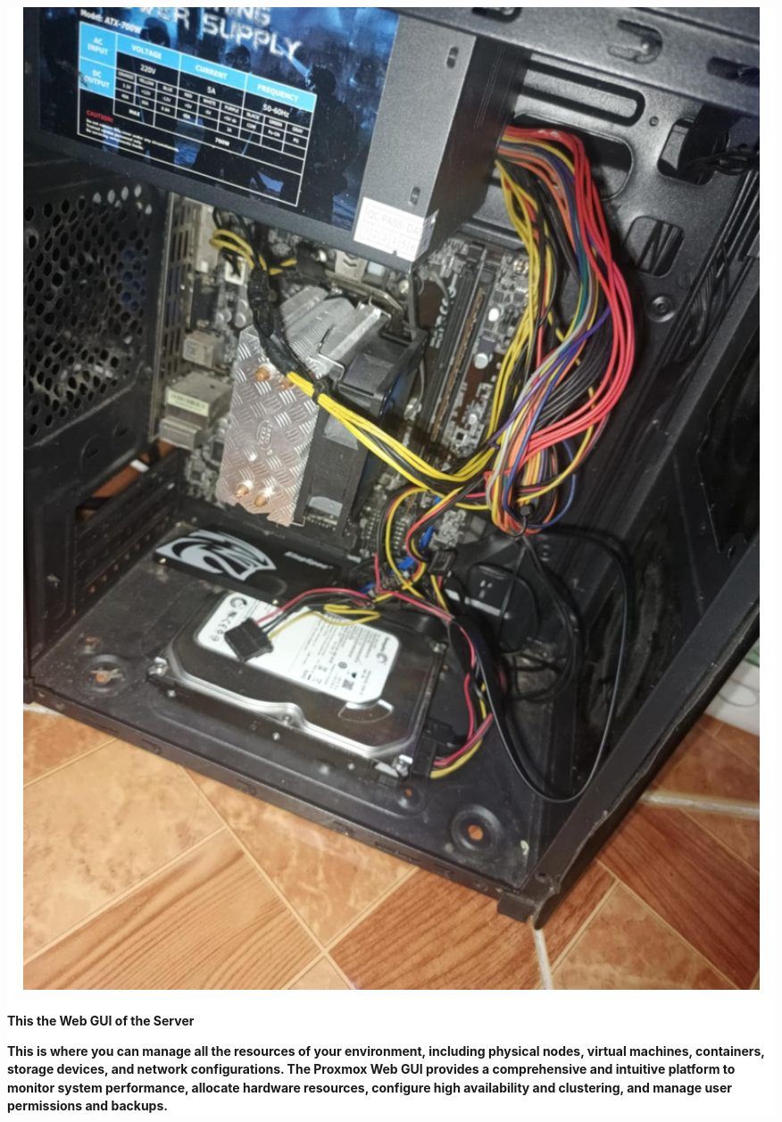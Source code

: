 <img src="../../assets/LabsPics/ProxHardware.jpg"  width="2000"/> <br>
<h4> This the Web GUI of the Server
<p>This is where you can manage all the resources of your environment, including physical nodes, virtual machines, containers, storage devices, and network configurations. The Proxmox Web GUI provides a comprehensive and intuitive platform to monitor system performance, allocate hardware resources, configure high availability and clustering, and manage user permissions and backups.